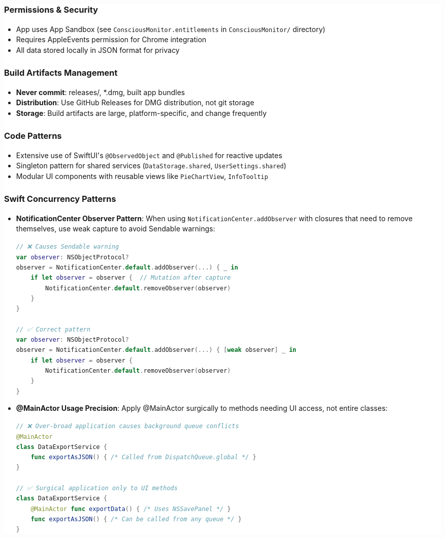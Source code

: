 ### Permissions & Security

- App uses App Sandbox (see `ConsciousMonitor.entitlements` in `ConsciousMonitor/` directory)
- Requires AppleEvents permission for Chrome integration
- All data stored locally in JSON format for privacy

### Build Artifacts Management

- **Never commit**: releases/, *.dmg, built app bundles
- **Distribution**: Use GitHub Releases for DMG distribution, not git storage
- **Storage**: Build artifacts are large, platform-specific, and change frequently

### Code Patterns

- Extensive use of SwiftUI's `@ObservedObject` and `@Published` for reactive updates
- Singleton pattern for shared services (`DataStorage.shared`, `UserSettings.shared`)
- Modular UI components with reusable views like `PieChartView`, `InfoTooltip`

### Swift Concurrency Patterns
- **NotificationCenter Observer Pattern**: When using `NotificationCenter.addObserver` with closures that need to remove themselves, use weak capture to avoid Sendable warnings:

  ```swift
  // ❌ Causes Sendable warning
  var observer: NSObjectProtocol?
  observer = NotificationCenter.default.addObserver(...) { _ in
      if let observer = observer {  // Mutation after capture
          NotificationCenter.default.removeObserver(observer)
      }
  }
  
  // ✅ Correct pattern
  var observer: NSObjectProtocol?
  observer = NotificationCenter.default.addObserver(...) { [weak observer] _ in
      if let observer = observer {
          NotificationCenter.default.removeObserver(observer)
      }
  }
  ```

- **@MainActor Usage Precision**: Apply @MainActor surgically to methods needing UI access, not entire classes:

  ```swift
  // ❌ Over-broad application causes background queue conflicts
  @MainActor
  class DataExportService {
      func exportAsJSON() { /* Called from DispatchQueue.global */ }
  }
  
  // ✅ Surgical application only to UI methods
  class DataExportService {
      @MainActor func exportData() { /* Uses NSSavePanel */ }
      func exportAsJSON() { /* Can be called from any queue */ }
  }
  ```

